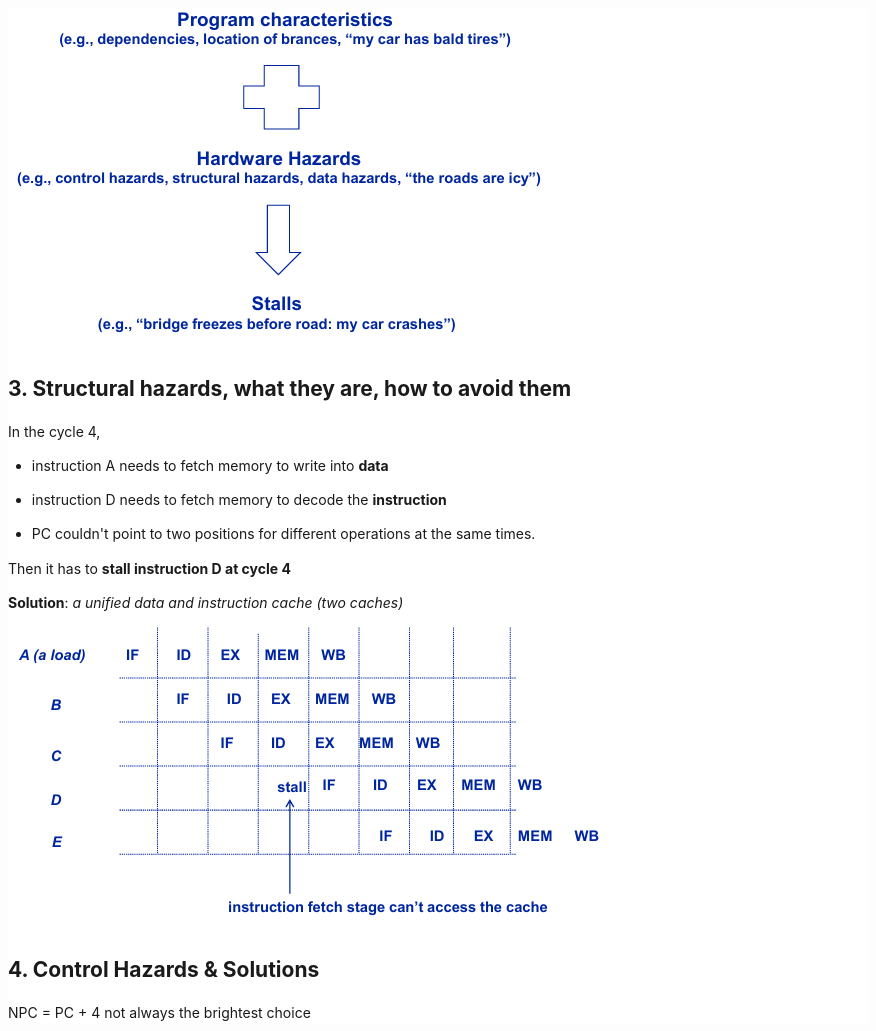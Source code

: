 ![Stalls](./ILP_images/image_9.png)

## 3. Structural hazards, what they are, how to avoid them

In the cycle 4, 

- instruction A needs to fetch memory to write into **data**

- instruction D needs to fetch memory to decode the **instruction**

- PC couldn't point to two positions for different operations at the same times.

Then it has to **stall instruction D at cycle 4** 

**Solution**: *a unified data and instruction cache (two caches)*

![Structural hazards](./ILP_images/image_10.png)

## 4. Control Hazards & Solutions

NPC = PC + 4 not always the brightest choice
